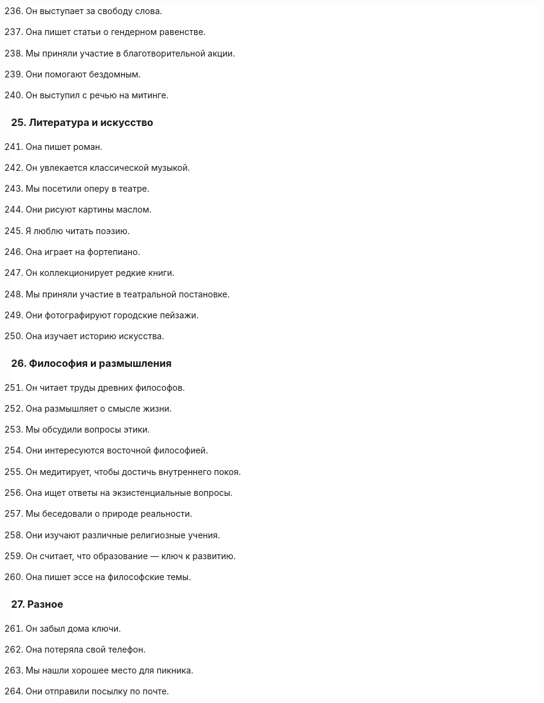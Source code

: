 236. Он выступает за свободу слова.

237. Она пишет статьи о гендерном равенстве.

238. Мы приняли участие в благотворительной акции.

239. Они помогают бездомным.

240. Он выступил с речью на митинге.

### **25. Литература и искусство**

241. Она пишет роман.

242. Он увлекается классической музыкой.

243. Мы посетили оперу в театре.

244. Они рисуют картины маслом.

245. Я люблю читать поэзию.

246. Она играет на фортепиано.

247. Он коллекционирует редкие книги.

248. Мы приняли участие в театральной постановке.

249. Они фотографируют городские пейзажи.

250. Она изучает историю искусства.

### **26. Философия и размышления**

251. Он читает труды древних философов.

252. Она размышляет о смысле жизни.

253. Мы обсудили вопросы этики.

254. Они интересуются восточной философией.

255. Он медитирует, чтобы достичь внутреннего покоя.

256. Она ищет ответы на экзистенциальные вопросы.

257. Мы беседовали о природе реальности.

258. Они изучают различные религиозные учения.

259. Он считает, что образование — ключ к развитию.

260. Она пишет эссе на философские темы.

### **27. Разное**

261. Он забыл дома ключи.

262. Она потеряла свой телефон.

263. Мы нашли хорошее место для пикника.

264. Они отправили посылку по почте.
